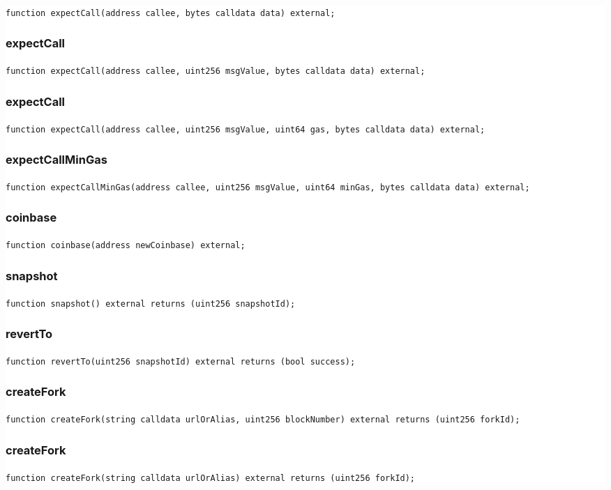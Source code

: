 
```solidity
function expectCall(address callee, bytes calldata data) external;
```

### expectCall


```solidity
function expectCall(address callee, uint256 msgValue, bytes calldata data) external;
```

### expectCall


```solidity
function expectCall(address callee, uint256 msgValue, uint64 gas, bytes calldata data) external;
```

### expectCallMinGas


```solidity
function expectCallMinGas(address callee, uint256 msgValue, uint64 minGas, bytes calldata data) external;
```

### coinbase


```solidity
function coinbase(address newCoinbase) external;
```

### snapshot


```solidity
function snapshot() external returns (uint256 snapshotId);
```

### revertTo


```solidity
function revertTo(uint256 snapshotId) external returns (bool success);
```

### createFork


```solidity
function createFork(string calldata urlOrAlias, uint256 blockNumber) external returns (uint256 forkId);
```

### createFork


```solidity
function createFork(string calldata urlOrAlias) external returns (uint256 forkId);
```
